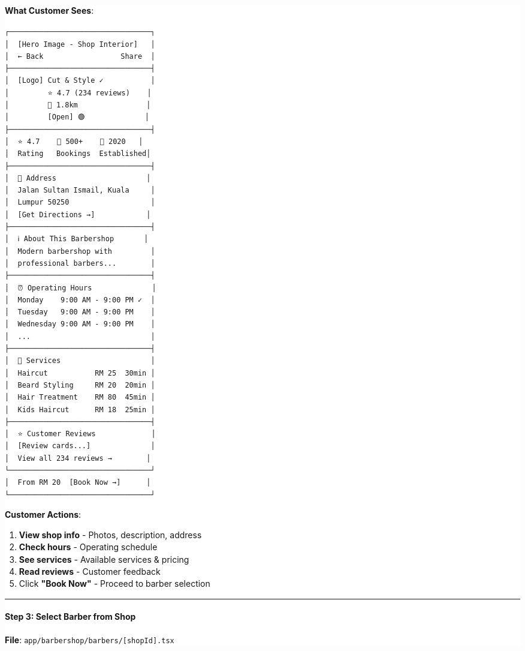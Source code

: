 **What Customer Sees**:
```
┌─────────────────────────────────┐
│  [Hero Image - Shop Interior]   │
│  ← Back                  Share  │
├─────────────────────────────────┤
│  [Logo] Cut & Style ✓           │
│         ⭐ 4.7 (234 reviews)    │
│         📍 1.8km                │
│         [Open] 🟢              │
├─────────────────────────────────┤
│  ⭐ 4.7    👥 500+    📅 2020   │
│  Rating   Bookings  Established│
├─────────────────────────────────┤
│  📍 Address                     │
│  Jalan Sultan Ismail, Kuala     │
│  Lumpur 50250                   │
│  [Get Directions →]            │
├─────────────────────────────────┤
│  ℹ️ About This Barbershop       │
│  Modern barbershop with         │
│  professional barbers...        │
├─────────────────────────────────┤
│  ⏰ Operating Hours              │
│  Monday    9:00 AM - 9:00 PM ✓  │
│  Tuesday   9:00 AM - 9:00 PM    │
│  Wednesday 9:00 AM - 9:00 PM    │
│  ...                            │
├─────────────────────────────────┤
│  💈 Services                     │
│  Haircut           RM 25  30min │
│  Beard Styling     RM 20  20min │
│  Hair Treatment    RM 80  45min │
│  Kids Haircut      RM 18  25min │
├─────────────────────────────────┤
│  ⭐ Customer Reviews             │
│  [Review cards...]              │
│  View all 234 reviews →        │
└─────────────────────────────────┘
│  From RM 20  [Book Now →]      │
└─────────────────────────────────┘
```

**Customer Actions**:
1. **View shop info** - Photos, description, address
2. **Check hours** - Operating schedule
3. **See services** - Available services & pricing
4. **Read reviews** - Customer feedback
5. Click **"Book Now"** - Proceed to barber selection

---

#### **Step 3: Select Barber from Shop**
**File**: `app/barbershop/barbers/[shopId].tsx`

